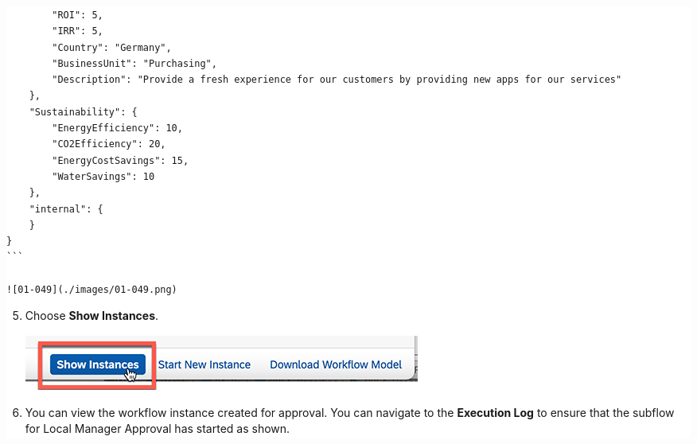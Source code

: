             "ROI": 5,
            "IRR": 5,
            "Country": "Germany",
            "BusinessUnit": "Purchasing",
            "Description": "Provide a fresh experience for our customers by providing new apps for our services"
        },
        "Sustainability": {
            "EnergyEfficiency": 10,
            "CO2Efficiency": 20,
            "EnergyCostSavings": 15,
            "WaterSavings": 10
        },
        "internal": {
        }
    }
    ```

    ![01-049](./images/01-049.png)

5. Choose  **Show Instances**.

    ![01-050](./images/01-050.png)

6. You can view the workflow instance created for approval. You can navigate to the  **Execution Log**  to ensure that the subflow for Local Manager Approval has started as shown.
